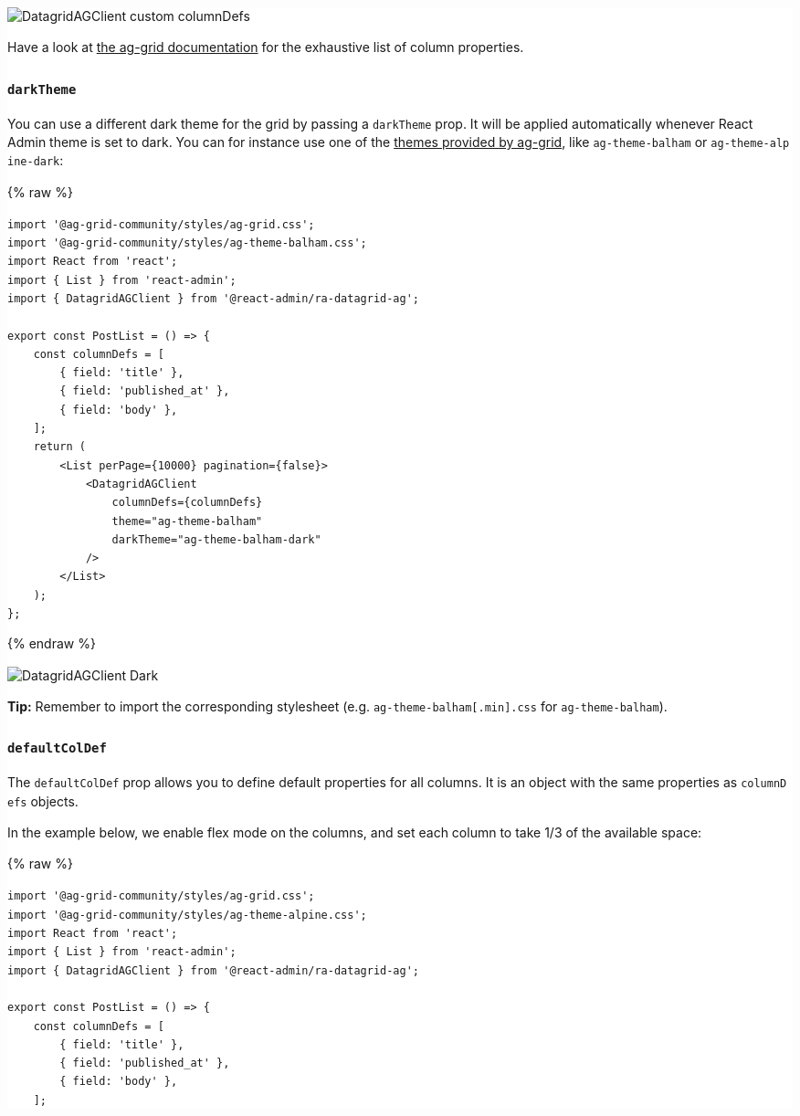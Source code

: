 ![DatagridAGClient custom columnDefs](./img/DatagridAG-select-rows.png)

Have a look at [the ag-grid documentation](https://www.ag-grid.com/react-data-grid/column-properties/) for the exhaustive list of column properties.

### `darkTheme`

You can use a different dark theme for the grid by passing a `darkTheme` prop. It will be applied automatically whenever React Admin theme is set to dark.
You can for instance use one of the [themes provided by ag-grid](https://www.ag-grid.com/react-data-grid/themes/), like `ag-theme-balham` or `ag-theme-alpine-dark`:

{% raw %}
```tsx
import '@ag-grid-community/styles/ag-grid.css';
import '@ag-grid-community/styles/ag-theme-balham.css';
import React from 'react';
import { List } from 'react-admin';
import { DatagridAGClient } from '@react-admin/ra-datagrid-ag';

export const PostList = () => {
    const columnDefs = [
        { field: 'title' },
        { field: 'published_at' },
        { field: 'body' },
    ];
    return (
        <List perPage={10000} pagination={false}>
            <DatagridAGClient
                columnDefs={columnDefs}
                theme="ag-theme-balham"
                darkTheme="ag-theme-balham-dark"
            />
        </List>
    );
};
```
{% endraw %}

![DatagridAGClient Dark](./img/DatagridAG-dark.png)

**Tip:** Remember to import the corresponding stylesheet (e.g. `ag-theme-balham[.min].css` for `ag-theme-balham`).

### `defaultColDef`

The `defaultColDef` prop allows you to define default properties for all columns. It is an object with the same properties as `columnDefs` objects.

In the example below, we enable flex mode on the columns, and set each column to take 1/3 of the available space:

{% raw %}
```tsx
import '@ag-grid-community/styles/ag-grid.css';
import '@ag-grid-community/styles/ag-theme-alpine.css';
import React from 'react';
import { List } from 'react-admin';
import { DatagridAGClient } from '@react-admin/ra-datagrid-ag';

export const PostList = () => {
    const columnDefs = [
        { field: 'title' },
        { field: 'published_at' },
        { field: 'body' },
    ];
```

  [key: string]: string;